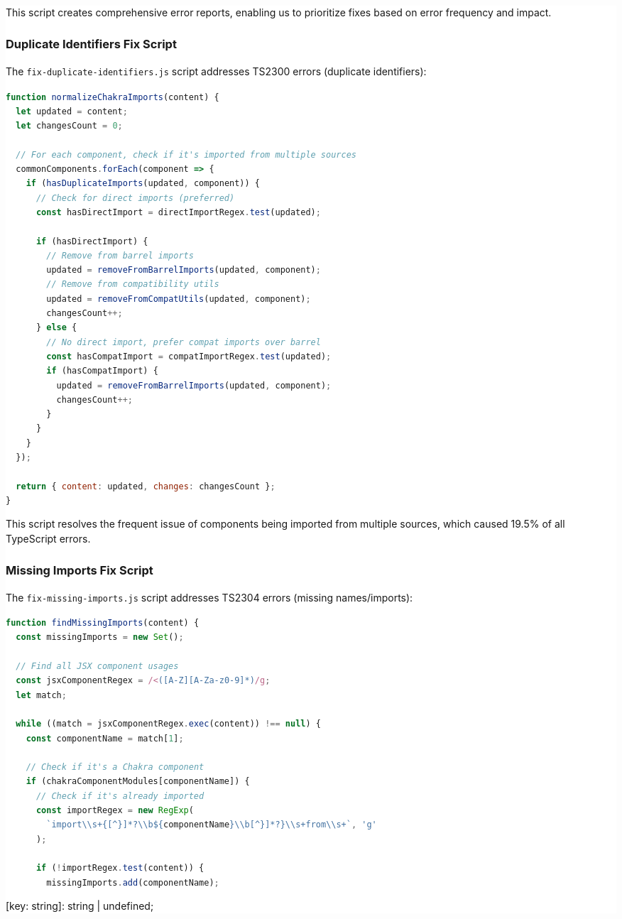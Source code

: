 This script creates comprehensive error reports, enabling us to prioritize fixes based on error frequency and impact.

### Duplicate Identifiers Fix Script

The `fix-duplicate-identifiers.js` script addresses TS2300 errors (duplicate identifiers):

```javascript
function normalizeChakraImports(content) {
  let updated = content;
  let changesCount = 0;
  
  // For each component, check if it's imported from multiple sources
  commonComponents.forEach(component => {
    if (hasDuplicateImports(updated, component)) {
      // Check for direct imports (preferred)
      const hasDirectImport = directImportRegex.test(updated);
      
      if (hasDirectImport) {
        // Remove from barrel imports
        updated = removeFromBarrelImports(updated, component);
        // Remove from compatibility utils
        updated = removeFromCompatUtils(updated, component);
        changesCount++;
      } else {
        // No direct import, prefer compat imports over barrel
        const hasCompatImport = compatImportRegex.test(updated);
        if (hasCompatImport) {
          updated = removeFromBarrelImports(updated, component);
          changesCount++;
        }
      }
    }
  });
  
  return { content: updated, changes: changesCount };
}
```

This script resolves the frequent issue of components being imported from multiple sources, which caused 19.5% of all TypeScript errors.

### Missing Imports Fix Script

The `fix-missing-imports.js` script addresses TS2304 errors (missing names/imports):

```javascript
function findMissingImports(content) {
  const missingImports = new Set();
  
  // Find all JSX component usages
  const jsxComponentRegex = /<([A-Z][A-Za-z0-9]*)/g;
  let match;
  
  while ((match = jsxComponentRegex.exec(content)) !== null) {
    const componentName = match[1];
    
    // Check if it's a Chakra component
    if (chakraComponentModules[componentName]) {
      // Check if it's already imported
      const importRegex = new RegExp(
        `import\\s+{[^}]*?\\b${componentName}\\b[^}]*?}\\s+from\\s+`, 'g'
      );
      
      if (!importRegex.test(content)) {
        missingImports.add(componentName);
```

  [key: string]: string | undefined;